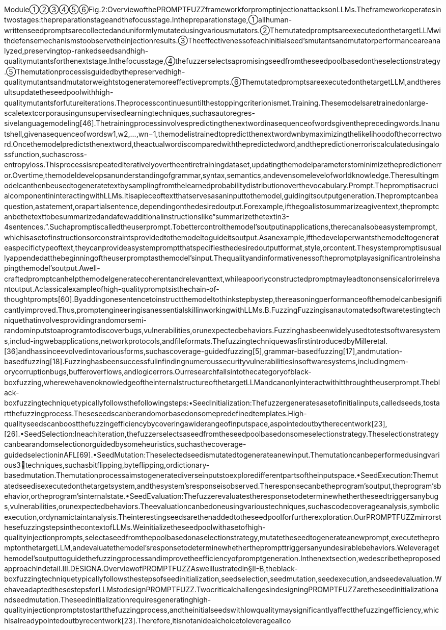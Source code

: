 Module①②③④⑤⑥Fig.2:OverviewofthePROMPTFUZZframeworkforpromptinjectionattacksonLLMs.Theframeworkoperatesintwostages:thepreparationstageandthefocusstage.Inthepreparationstage,①allhuman-writtenseedpromptsarecollectedanduniformlymutatedusingvariousmutators.②ThemutatedpromptsareexecutedonthetargetLLMwithdefensemechanismstoobservetheinjectionresults.③Theeffectivenessofeachinitialseed’smutantsandmutatorperformanceareanalyzed,preservingtop-rankedseedsandhigh-qualitymutantsforthenextstage.Inthefocusstage,④thefuzzerselectsapromisingseedfromtheseedpoolbasedontheselectionstrategy.⑤Themutationprocessisguidedbythepreservedhigh-qualitymutantsandmutatorweightstogeneratemoreeffectiveprompts.⑥ThemutatedpromptsareexecutedonthetargetLLM,andtheresultsupdatetheseedpoolwithhigh-qualitymutantsforfutureiterations.Theprocesscontinuesuntilthestoppingcriterionismet.Training.Thesemodelsaretrainedonlarge-scaletextcorporausingunsupervisedlearningtechniques,suchasautoregres-sivelanguagemodeling[46].Thetrainingprocessinvolvespredictingthenextwordinasequenceofwordsgiventheprecedingwords.Inanutshell,givenasequenceofwordsw1,w2,...,wn−1,themodelistrainedtopredictthenextwordwnbymaximizingthelikelihoodofthecorrectword.Oncethemodelpredictsthenextword,theactualwordiscomparedwiththepredictedword,andthepredictionerroriscalculatedusingalossfunction,suchascross-entropyloss.Thisprocessisrepeatediterativelyovertheentiretrainingdataset,updatingthemodelparameterstominimizethepredictionerror.Overtime,themodeldevelopsanunderstandingofgrammar,syntax,semantics,andevensomelevelofworldknowledge.Theresultingmodelcanthenbeusedtogeneratetextbysamplingfromthelearnedprobabilitydistributionoverthevocabulary.Prompt.ThepromptisacrucialcomponentininteractingwithLLMs.Itisapieceoftextthatservesasaninputtothemodel,guidingitsoutputgeneration.Thepromptcanbeaquestion,astatement,orapartialsentence,dependingonthedesiredoutput.Forexample,ifthegoalistosummarizeagiventext,thepromptcanbethetexttobesummarizedandafewadditionalinstructionslike“summarizethetextin3-4sentences.”.Suchapromptiscalledtheuserprompt.Tobettercontrolthemodel’soutputinapplications,therecanalsobeasystemprompt,whichisasetofinstructionsorconstraintsprovidedtothemodeltoguideitsoutput.Asanexample,ifthedeveloperwantsthemodeltogenerateaspecifictypeoftext,theycanprovideasystempromptthatspecifiesthedesiredoutputformat,style,orcontent.Thesystempromptisusuallyappendedatthebeginningoftheuserpromptasthemodel’sinput.Thequalityandinformativenessofthepromptplayasignificantroleinshapingthemodel’soutput.Awell-craftedpromptcanhelpthemodelgeneratecoherentandrelevanttext,whileapoorlyconstructedpromptmayleadtononsensicalorirrelevantoutput.Aclassicalexampleofhigh-qualitypromptsisthechain-of-thoughtprompts[60].Byaddingonesentencetoinstructthemodeltothinkstepbystep,thereasoningperformanceofthemodelcanbesignificantlyimproved.Thus,promptengineeringisanessentialskillinworkingwithLLMs.B.FuzzingFuzzingisanautomatedsoftwaretestingtechniquethatinvolvesprovidingrandomorsemi-randominputstoaprogramtodiscoverbugs,vulnerabilities,orunexpectedbehaviors.Fuzzinghasbeenwidelyusedtotestsoftwaresystems,includ-ingwebapplications,networkprotocols,andfileformats.ThefuzzingtechniquewasfirstintroducedbyMilleretal.[36]andhassinceevolvedintovariousforms,suchascoverage-guidedfuzzing[5],grammar-basedfuzzing[17],andmutation-basedfuzzing[18].Fuzzinghasbeensuccessfulinfindingnumeroussecurityvulnerabilitiesinsoftwaresystems,includingmem-orycorruptionbugs,bufferoverflows,andlogicerrors.Ourresearchfallsintothecategoryofblack-boxfuzzing,wherewehavenoknowledgeoftheinternalstructureofthetargetLLMandcanonlyinteractwithitthroughtheuserprompt.Theblack-boxfuzzingtechniquetypicallyfollowsthefollowingsteps:•SeedInitialization:Thefuzzergeneratesasetofinitialinputs,calledseeds,tostartthefuzzingprocess.Theseseedscanberandomorbasedonsomepredefinedtemplates.High-qualityseedscanboostthefuzzingefficiencybycoveringawiderangeofinputspace,aspointedoutbytherecentwork[23],[26].•SeedSelection:Ineachiteration,thefuzzerselectsaseedfromtheseedpoolbasedonsomeselectionstrategy.Theselectionstrategycanbearandomselectionorguidedbysomeheuristics,suchasthecoverage-guidedselectioninAFL[69].•SeedMutation:Theselectedseedismutatedtogenerateanewinput.Themutationcanbeperformedusingvarious3techniques,suchasbitflipping,byteflipping,ordictionary-basedmutation.Themutationprocessaimstogeneratediverseinputstoexploredifferentpartsoftheinputspace.•SeedExecution:Themutatedseedisexecutedonthetargetsystem,andthesystem’sresponseisobserved.Theresponsecanbetheprogram’soutput,theprogram’sbehavior,ortheprogram’sinternalstate.•SeedEvaluation:Thefuzzerevaluatestheresponsetodeterminewhethertheseedtriggersanybugs,vulnerabilities,orunexpectedbehaviors.Theevaluationcanbedoneusingvarioustechniques,suchascodecoverageanalysis,symbolicexecution,ordynamictaintanalysis.Theinterestingseedsarethenaddedtotheseedpoolforfurtherexploration.OurPROMPTFUZZmirrorsthesefuzzingstepsinthecontextofLLMs.Weinitializetheseedpoolwithasetofhigh-qualityinjectionprompts,selectaseedfromthepoolbasedonaselectionstrategy,mutatetheseedtogenerateanewprompt,executethepromptonthetargetLLM,andevaluatethemodel’sresponsetodeterminewhethertheprompttriggersanyundesirablebehaviors.Weleveragethemodel’soutputtoguidethefuzzingprocessandimprovetheefficiencyofpromptgeneration.Inthenextsection,wedescribetheproposedapproachindetail.III.DESIGNA.OverviewofPROMPTFUZZAsweillustratedin§II-B,theblack-boxfuzzingtechniquetypicallyfollowsthestepsofseedinitialization,seedselection,seedmutation,seedexecution,andseedevaluation.WehaveadaptedthesestepsforLLMstodesignPROMPTFUZZ.TwocriticalchallengesindesigningPROMPTFUZZaretheseedinitializationandseedmutation.Theseedinitializationrequiresgeneratinghigh-qualityinjectionpromptstostartthefuzzingprocess,andtheinitialseedswithlowqualitymaysignificantlyaffectthefuzzingefficiency,whichisalreadypointedoutbyrecentwork[23].Therefore,itisnotanidealchoicetoleverageallco